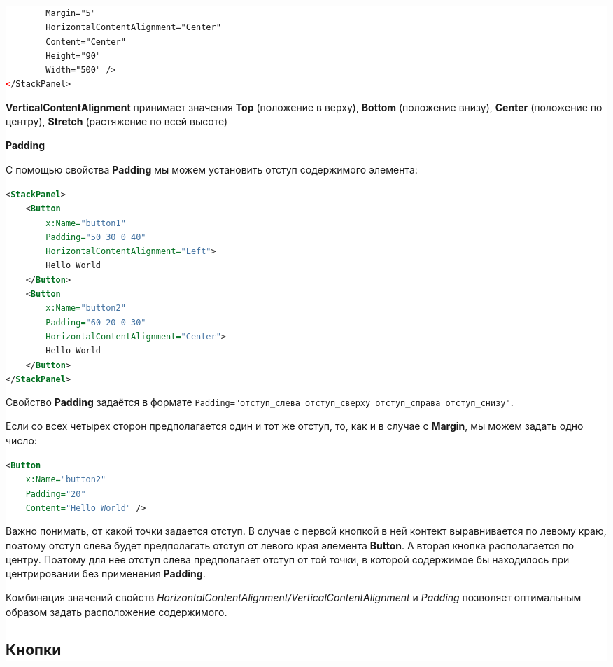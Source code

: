```xml
        Margin="5" 
        HorizontalContentAlignment="Center" 
        Content="Center" 
        Height="90" 
        Width="500" />
</StackPanel>
```

**VerticalContentAlignment** принимает значения **Top** (положение в верху), **Bottom** (положение внизу), **Center** (положение по центру), **Stretch** (растяжение по всей высоте)

**Padding**

С помощью свойства **Padding** мы можем установить отступ содержимого элемента:

```xml
<StackPanel>
    <Button 
        x:Name="button1" 
        Padding="50 30 0 40" 
        HorizontalContentAlignment="Left">
        Hello World
    </Button>
    <Button 
        x:Name="button2" 
        Padding="60 20 0 30" 
        HorizontalContentAlignment="Center">
        Hello World
    </Button>
</StackPanel>
```

Свойство **Padding** задаётся в формате `Padding="отступ_слева отступ_сверху отступ_справа отступ_снизу"`.

Если со всех четырех сторон предполагается один и тот же отступ, то, как и в случае с **Margin**, мы можем задать одно число:

```xml
<Button 
    x:Name="button2" 
    Padding="20"  
    Content="Hello World" />
```

Важно понимать, от какой точки задается отступ. В случае с первой кнопкой в ней контект выравнивается по левому краю, поэтому отступ слева будет предполагать отступ от левого края элемента **Button**. А вторая кнопка располагается по центру. Поэтому для нее отступ слева предполагает отступ от той точки, в которой содержимое бы находилось при центрировании без применения **Padding**.

Комбинация значений свойств *HorizontalContentAlignment/VerticalContentAlignment* и *Padding* позволяет оптимальным образом задать расположение содержимого.

## Кнопки
